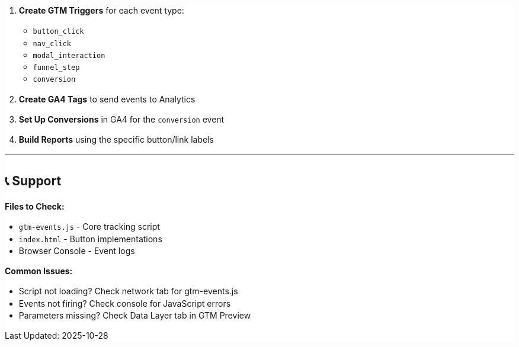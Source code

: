 1. **Create GTM Triggers** for each event type:
   - `button_click`
   - `nav_click`
   - `modal_interaction`
   - `funnel_step`
   - `conversion`

2. **Create GA4 Tags** to send events to Analytics

3. **Set Up Conversions** in GA4 for the `conversion` event

4. **Build Reports** using the specific button/link labels

---

## 📞 Support

**Files to Check:**
- `gtm-events.js` - Core tracking script
- `index.html` - Button implementations
- Browser Console - Event logs

**Common Issues:**
- Script not loading? Check network tab for gtm-events.js
- Events not firing? Check console for JavaScript errors
- Parameters missing? Check Data Layer tab in GTM Preview

Last Updated: 2025-10-28
